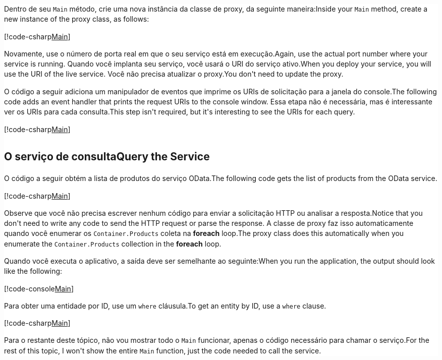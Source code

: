 <span data-ttu-id="2c6c0-141">Dentro de seu `Main` método, crie uma nova instância da classe de proxy, da seguinte maneira:</span><span class="sxs-lookup"><span data-stu-id="2c6c0-141">Inside your `Main` method, create a new instance of the proxy class, as follows:</span></span>

[!code-csharp[Main](calling-an-odata-service-from-a-net-client/samples/sample2.cs)]

<span data-ttu-id="2c6c0-142">Novamente, use o número de porta real em que o seu serviço está em execução.</span><span class="sxs-lookup"><span data-stu-id="2c6c0-142">Again, use the actual port number where your service is running.</span></span> <span data-ttu-id="2c6c0-143">Quando você implanta seu serviço, você usará o URI do serviço ativo.</span><span class="sxs-lookup"><span data-stu-id="2c6c0-143">When you deploy your service, you will use the URI of the live service.</span></span> <span data-ttu-id="2c6c0-144">Você não precisa atualizar o proxy.</span><span class="sxs-lookup"><span data-stu-id="2c6c0-144">You don't need to update the proxy.</span></span>

<span data-ttu-id="2c6c0-145">O código a seguir adiciona um manipulador de eventos que imprime os URIs de solicitação para a janela do console.</span><span class="sxs-lookup"><span data-stu-id="2c6c0-145">The following code adds an event handler that prints the request URIs to the console window.</span></span> <span data-ttu-id="2c6c0-146">Essa etapa não é necessária, mas é interessante ver os URIs para cada consulta.</span><span class="sxs-lookup"><span data-stu-id="2c6c0-146">This step isn't required, but it's interesting to see the URIs for each query.</span></span>

[!code-csharp[Main](calling-an-odata-service-from-a-net-client/samples/sample3.cs)]

## <a name="query-the-service"></a><span data-ttu-id="2c6c0-147">O serviço de consulta</span><span class="sxs-lookup"><span data-stu-id="2c6c0-147">Query the Service</span></span>

<span data-ttu-id="2c6c0-148">O código a seguir obtém a lista de produtos do serviço OData.</span><span class="sxs-lookup"><span data-stu-id="2c6c0-148">The following code gets the list of products from the OData service.</span></span>

[!code-csharp[Main](calling-an-odata-service-from-a-net-client/samples/sample4.cs)]

<span data-ttu-id="2c6c0-149">Observe que você não precisa escrever nenhum código para enviar a solicitação HTTP ou analisar a resposta.</span><span class="sxs-lookup"><span data-stu-id="2c6c0-149">Notice that you don't need to write any code to send the HTTP request or parse the response.</span></span> <span data-ttu-id="2c6c0-150">A classe de proxy faz isso automaticamente quando você enumerar os `Container.Products` coleta na **foreach** loop.</span><span class="sxs-lookup"><span data-stu-id="2c6c0-150">The proxy class does this automatically when you enumerate the `Container.Products` collection in the **foreach** loop.</span></span>

<span data-ttu-id="2c6c0-151">Quando você executa o aplicativo, a saída deve ser semelhante ao seguinte:</span><span class="sxs-lookup"><span data-stu-id="2c6c0-151">When you run the application, the output should look like the following:</span></span>

[!code-console[Main](calling-an-odata-service-from-a-net-client/samples/sample5.cmd)]

<span data-ttu-id="2c6c0-152">Para obter uma entidade por ID, use um `where` cláusula.</span><span class="sxs-lookup"><span data-stu-id="2c6c0-152">To get an entity by ID, use a `where` clause.</span></span>

[!code-csharp[Main](calling-an-odata-service-from-a-net-client/samples/sample6.cs)]

<span data-ttu-id="2c6c0-153">Para o restante deste tópico, não vou mostrar todo o `Main` funcionar, apenas o código necessário para chamar o serviço.</span><span class="sxs-lookup"><span data-stu-id="2c6c0-153">For the rest of this topic, I won't show the entire `Main` function, just the code needed to call the service.</span></span>
